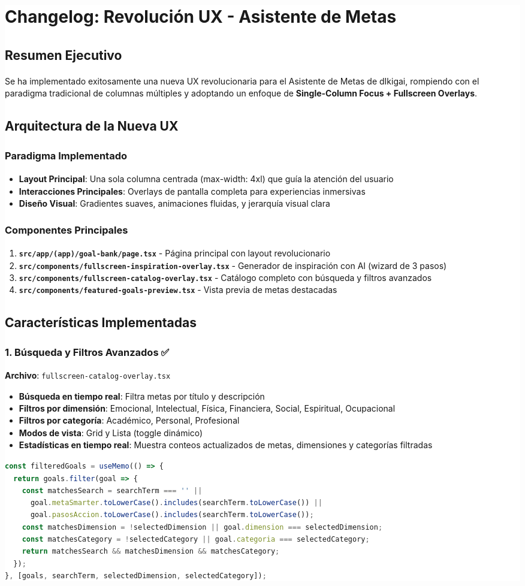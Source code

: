 # Changelog: Revolución UX - Asistente de Metas

## Resumen Ejecutivo

Se ha implementado exitosamente una nueva UX revolucionaria para el Asistente de Metas de dIkigai, rompiendo con el paradigma tradicional de columnas múltiples y adoptando un enfoque de **Single-Column Focus + Fullscreen Overlays**.

## Arquitectura de la Nueva UX

### Paradigma Implementado

- **Layout Principal**: Una sola columna centrada (max-width: 4xl) que guía la atención del usuario
- **Interacciones Principales**: Overlays de pantalla completa para experiencias inmersivas
- **Diseño Visual**: Gradientes suaves, animaciones fluidas, y jerarquía visual clara

### Componentes Principales

1. **`src/app/(app)/goal-bank/page.tsx`** - Página principal con layout revolucionario
2. **`src/components/fullscreen-inspiration-overlay.tsx`** - Generador de inspiración con AI (wizard de 3 pasos)
3. **`src/components/fullscreen-catalog-overlay.tsx`** - Catálogo completo con búsqueda y filtros avanzados
4. **`src/components/featured-goals-preview.tsx`** - Vista previa de metas destacadas

## Características Implementadas

### 1. Búsqueda y Filtros Avanzados ✅

**Archivo**: `fullscreen-catalog-overlay.tsx`

- **Búsqueda en tiempo real**: Filtra metas por título y descripción
- **Filtros por dimensión**: Emocional, Intelectual, Física, Financiera, Social, Espiritual, Ocupacional
- **Filtros por categoría**: Académico, Personal, Profesional
- **Modos de vista**: Grid y Lista (toggle dinámico)
- **Estadísticas en tiempo real**: Muestra conteos actualizados de metas, dimensiones y categorías filtradas

```typescript
const filteredGoals = useMemo(() => {
  return goals.filter(goal => {
    const matchesSearch = searchTerm === '' || 
      goal.metaSmarter.toLowerCase().includes(searchTerm.toLowerCase()) ||
      goal.pasosAccion.toLowerCase().includes(searchTerm.toLowerCase());
    const matchesDimension = !selectedDimension || goal.dimension === selectedDimension;
    const matchesCategory = !selectedCategory || goal.categoria === selectedCategory;
    return matchesSearch && matchesDimension && matchesCategory;
  });
}, [goals, searchTerm, selectedDimension, selectedCategory]);
```
